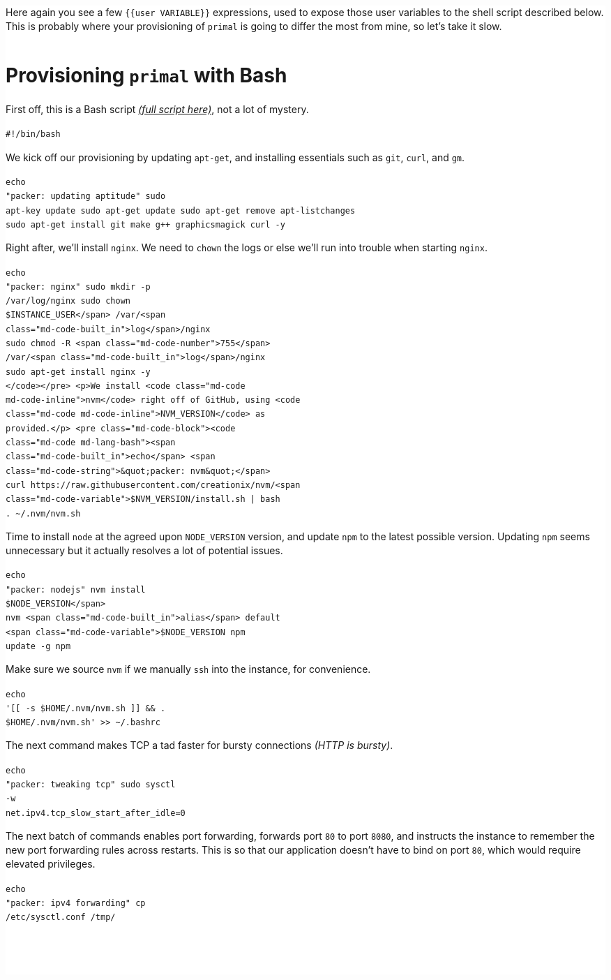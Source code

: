 </code></pre> <p>Here again you see a few <code class="md-code md-code-inline">{{user VARIABLE}}</code> expressions, used to expose those user variables to the shell script described below. This is probably where your provisioning of <code class="md-code md-code-inline">primal</code> is going to differ the most from mine, so let&#x2019;s take it slow.</p> <h1 id="provisioning-primal-with-bash">Provisioning <code class="md-code md-code-inline">primal</code> with Bash</h1> <p>First off, this is a Bash script <a href="https://github.com/bevacqua/baal/blob/master/deploy/templates/primal" target="_blank" aria-label="Primal provisioning script on GitHub"><em>(full script here)</em></a>, not a lot of mystery.</p> <pre class="md-code-block"><code class="md-code md-lang-bash"><span class="md-code-shebang">#!/bin/bash
</span></code></pre> <p>We kick off our provisioning by updating <code class="md-code md-code-inline">apt-get</code>, and installing essentials such as <code class="md-code md-code-inline">git</code>, <code class="md-code md-code-inline">curl</code>, and <code class="md-code md-code-inline">gm</code>.</p> <pre class="md-code-block"><code class="md-code md-lang-bash"><span class="md-code-built_in">echo</span> <span class="md-code-string">&quot;packer: updating aptitude&quot;</span>
sudo apt-key update
sudo apt-get update
sudo apt-get remove apt-listchanges
sudo apt-get install git make g++ graphicsmagick curl -y
</code></pre> <p>Right after, we&#x2019;ll install <code class="md-code md-code-inline">nginx</code>. We need to <code class="md-code md-code-inline">chown</code> the logs or else we&#x2019;ll run into trouble when starting <code class="md-code md-code-inline">nginx</code>.</p> <pre class="md-code-block"><code class="md-code md-lang-bash"><span class="md-code-built_in">echo</span> <span class="md-code-string">&quot;packer: nginx&quot;</span>
sudo mkdir -p /var/<span class="md-code-built_in">log</span>/nginx
sudo chown <span class="md-code-variable">$INSTANCE_USER</span> /var/<span class="md-code-built_in">log</span>/nginx
sudo chmod -R <span class="md-code-number">755</span> /var/<span class="md-code-built_in">log</span>/nginx
sudo apt-get install nginx -y
</code></pre> <p>We install <code class="md-code md-code-inline">nvm</code> right off of GitHub, using <code class="md-code md-code-inline">NVM_VERSION</code> as provided.</p> <pre class="md-code-block"><code class="md-code md-lang-bash"><span class="md-code-built_in">echo</span> <span class="md-code-string">&quot;packer: nvm&quot;</span>
curl https://raw.githubusercontent.com/creationix/nvm/<span class="md-code-variable">$NVM_VERSION</span>/install.sh | bash
. ~/.nvm/nvm.sh
</code></pre> <p>Time to install <code class="md-code md-code-inline">node</code> at the agreed upon <code class="md-code md-code-inline">NODE_VERSION</code> version, and update <code class="md-code md-code-inline">npm</code> to the latest possible version. Updating <code class="md-code md-code-inline">npm</code> seems unnecessary but it actually resolves a lot of potential issues.</p> <pre class="md-code-block"><code class="md-code md-lang-bash"><span class="md-code-built_in">echo</span> <span class="md-code-string">&quot;packer: nodejs&quot;</span>
nvm install <span class="md-code-variable">$NODE_VERSION</span>
nvm <span class="md-code-built_in">alias</span> default <span class="md-code-variable">$NODE_VERSION</span>
npm update -g npm
</code></pre> <p>Make sure we source <code class="md-code md-code-inline">nvm</code> if we manually <code class="md-code md-code-inline">ssh</code> into the instance, for convenience.</p> <pre class="md-code-block"><code class="md-code md-lang-bash"><span class="md-code-built_in">echo</span> <span class="md-code-string">&apos;[[ -s $HOME/.nvm/nvm.sh ]] &amp;&amp; . $HOME/.nvm/nvm.sh&apos;</span> &gt;&gt; ~/.bashrc
</code></pre> <p>The next command makes TCP a tad faster for bursty connections <em>(HTTP is bursty)</em>.</p> <pre class="md-code-block"><code class="md-code md-lang-bash"><span class="md-code-built_in">echo</span> <span class="md-code-string">&quot;packer: tweaking tcp&quot;</span>
sudo sysctl -w net.ipv4.tcp_slow_start_after_idle=<span class="md-code-number">0</span>
</code></pre> <p>The next batch of commands enables port forwarding, forwards port <code class="md-code md-code-inline">80</code> to port <code class="md-code md-code-inline">8080</code>, and instructs the instance to remember the new port forwarding rules across restarts. This is so that our application doesn&#x2019;t have to bind on port <code class="md-code md-code-inline">80</code>, which would require elevated privileges.</p> <pre class="md-code-block"><code class="md-code md-lang-bash"><span class="md-code-built_in">echo</span> <span class="md-code-string">&quot;packer: ipv4 forwarding&quot;</span>
cp /etc/sysctl.conf /tmp/